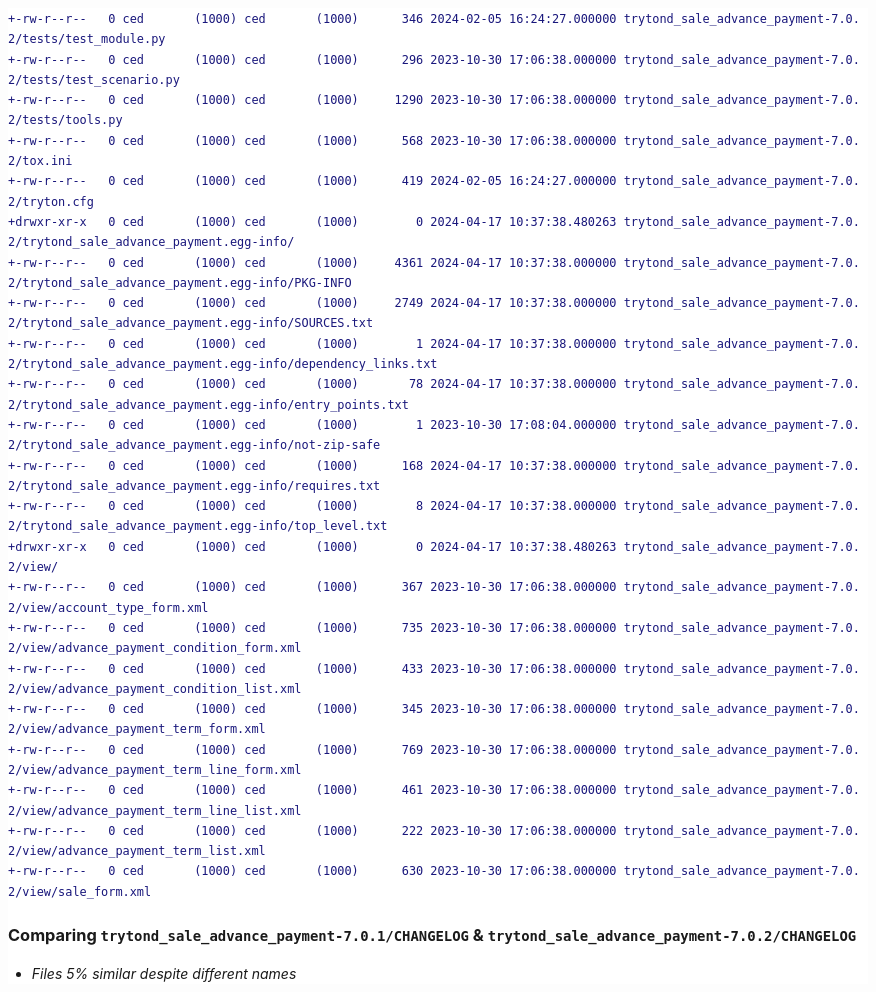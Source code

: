 ```diff
+-rw-r--r--   0 ced       (1000) ced       (1000)      346 2024-02-05 16:24:27.000000 trytond_sale_advance_payment-7.0.2/tests/test_module.py
+-rw-r--r--   0 ced       (1000) ced       (1000)      296 2023-10-30 17:06:38.000000 trytond_sale_advance_payment-7.0.2/tests/test_scenario.py
+-rw-r--r--   0 ced       (1000) ced       (1000)     1290 2023-10-30 17:06:38.000000 trytond_sale_advance_payment-7.0.2/tests/tools.py
+-rw-r--r--   0 ced       (1000) ced       (1000)      568 2023-10-30 17:06:38.000000 trytond_sale_advance_payment-7.0.2/tox.ini
+-rw-r--r--   0 ced       (1000) ced       (1000)      419 2024-02-05 16:24:27.000000 trytond_sale_advance_payment-7.0.2/tryton.cfg
+drwxr-xr-x   0 ced       (1000) ced       (1000)        0 2024-04-17 10:37:38.480263 trytond_sale_advance_payment-7.0.2/trytond_sale_advance_payment.egg-info/
+-rw-r--r--   0 ced       (1000) ced       (1000)     4361 2024-04-17 10:37:38.000000 trytond_sale_advance_payment-7.0.2/trytond_sale_advance_payment.egg-info/PKG-INFO
+-rw-r--r--   0 ced       (1000) ced       (1000)     2749 2024-04-17 10:37:38.000000 trytond_sale_advance_payment-7.0.2/trytond_sale_advance_payment.egg-info/SOURCES.txt
+-rw-r--r--   0 ced       (1000) ced       (1000)        1 2024-04-17 10:37:38.000000 trytond_sale_advance_payment-7.0.2/trytond_sale_advance_payment.egg-info/dependency_links.txt
+-rw-r--r--   0 ced       (1000) ced       (1000)       78 2024-04-17 10:37:38.000000 trytond_sale_advance_payment-7.0.2/trytond_sale_advance_payment.egg-info/entry_points.txt
+-rw-r--r--   0 ced       (1000) ced       (1000)        1 2023-10-30 17:08:04.000000 trytond_sale_advance_payment-7.0.2/trytond_sale_advance_payment.egg-info/not-zip-safe
+-rw-r--r--   0 ced       (1000) ced       (1000)      168 2024-04-17 10:37:38.000000 trytond_sale_advance_payment-7.0.2/trytond_sale_advance_payment.egg-info/requires.txt
+-rw-r--r--   0 ced       (1000) ced       (1000)        8 2024-04-17 10:37:38.000000 trytond_sale_advance_payment-7.0.2/trytond_sale_advance_payment.egg-info/top_level.txt
+drwxr-xr-x   0 ced       (1000) ced       (1000)        0 2024-04-17 10:37:38.480263 trytond_sale_advance_payment-7.0.2/view/
+-rw-r--r--   0 ced       (1000) ced       (1000)      367 2023-10-30 17:06:38.000000 trytond_sale_advance_payment-7.0.2/view/account_type_form.xml
+-rw-r--r--   0 ced       (1000) ced       (1000)      735 2023-10-30 17:06:38.000000 trytond_sale_advance_payment-7.0.2/view/advance_payment_condition_form.xml
+-rw-r--r--   0 ced       (1000) ced       (1000)      433 2023-10-30 17:06:38.000000 trytond_sale_advance_payment-7.0.2/view/advance_payment_condition_list.xml
+-rw-r--r--   0 ced       (1000) ced       (1000)      345 2023-10-30 17:06:38.000000 trytond_sale_advance_payment-7.0.2/view/advance_payment_term_form.xml
+-rw-r--r--   0 ced       (1000) ced       (1000)      769 2023-10-30 17:06:38.000000 trytond_sale_advance_payment-7.0.2/view/advance_payment_term_line_form.xml
+-rw-r--r--   0 ced       (1000) ced       (1000)      461 2023-10-30 17:06:38.000000 trytond_sale_advance_payment-7.0.2/view/advance_payment_term_line_list.xml
+-rw-r--r--   0 ced       (1000) ced       (1000)      222 2023-10-30 17:06:38.000000 trytond_sale_advance_payment-7.0.2/view/advance_payment_term_list.xml
+-rw-r--r--   0 ced       (1000) ced       (1000)      630 2023-10-30 17:06:38.000000 trytond_sale_advance_payment-7.0.2/view/sale_form.xml
```

### Comparing `trytond_sale_advance_payment-7.0.1/CHANGELOG` & `trytond_sale_advance_payment-7.0.2/CHANGELOG`

 * *Files 5% similar despite different names*
